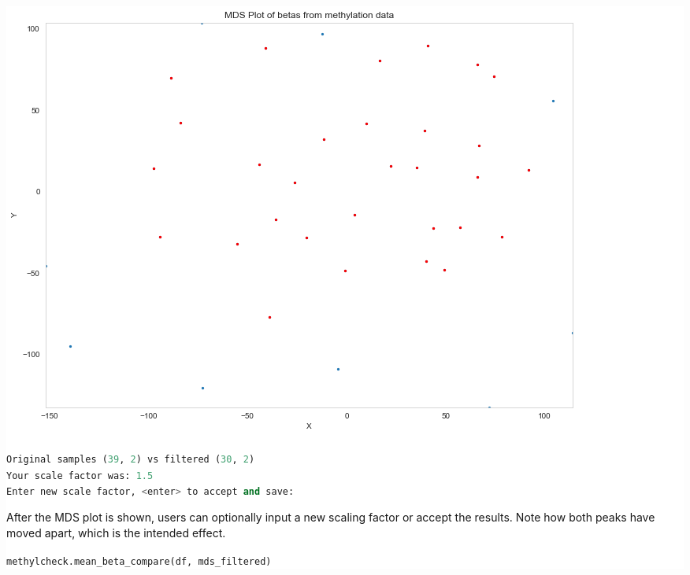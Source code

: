 ![Fig.14](tutorial_figs/fig14.png)

```python
Original samples (39, 2) vs filtered (30, 2)
Your scale factor was: 1.5
Enter new scale factor, <enter> to accept and save:
```

After the MDS plot is shown, users can optionally input a new scaling factor or accept the results. Note how both peaks have moved apart, which is the intended effect.

```python
methylcheck.mean_beta_compare(df, mds_filtered)
```
